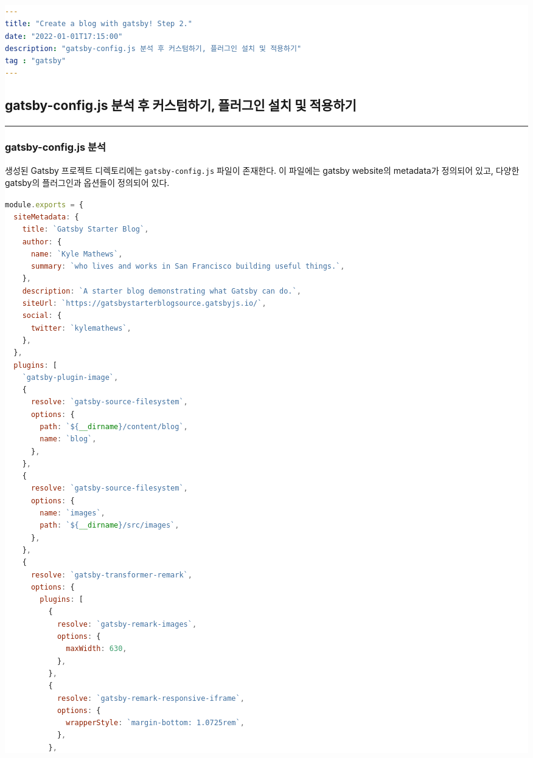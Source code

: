 ```yaml
---
title: "Create a blog with gatsby! Step 2."
date: "2022-01-01T17:15:00"
description: "gatsby-config.js 분석 후 커스텀하기, 플러그인 설치 및 적용하기"
tag : "gatsby"
---
```


## gatsby-config.js 분석 후 커스텀하기, 플러그인 설치 및 적용하기
---

### gatsby-config.js 분석

생성된 Gatsby 프로젝트 디렉토리에는 `gatsby-config.js` 파일이 존재한다. 이 파일에는 gatsby website의 metadata가 정의되어 있고, 다양한 gatsby의 플러그인과 옵션들이 정의되어 있다.

```javascript
module.exports = {
  siteMetadata: {
    title: `Gatsby Starter Blog`,
    author: {
      name: `Kyle Mathews`,
      summary: `who lives and works in San Francisco building useful things.`,
    },
    description: `A starter blog demonstrating what Gatsby can do.`,
    siteUrl: `https://gatsbystarterblogsource.gatsbyjs.io/`,
    social: {
      twitter: `kylemathews`,
    },
  },
  plugins: [
    `gatsby-plugin-image`,
    {
      resolve: `gatsby-source-filesystem`,
      options: {
        path: `${__dirname}/content/blog`,
        name: `blog`,
      },
    },
    {
      resolve: `gatsby-source-filesystem`,
      options: {
        name: `images`,
        path: `${__dirname}/src/images`,
      },
    },
    {
      resolve: `gatsby-transformer-remark`,
      options: {
        plugins: [
          {
            resolve: `gatsby-remark-images`,
            options: {
              maxWidth: 630,
            },
          },
          {
            resolve: `gatsby-remark-responsive-iframe`,
            options: {
              wrapperStyle: `margin-bottom: 1.0725rem`,
            },
          },
```